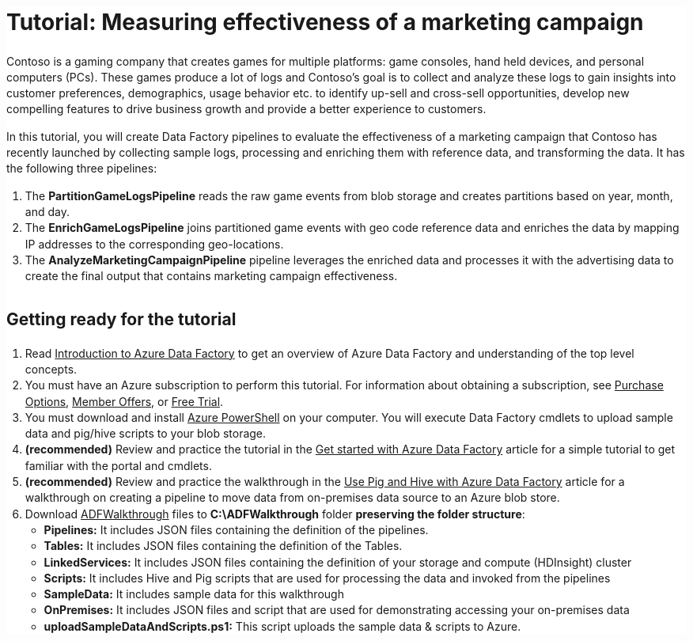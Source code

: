 <properties 
	pageTitle="Move and process log files using Azure Data Factory" 
	description="This advanced tutorial describes a near real-world scenario and implements the scenario using Azure Data Factory service and Data Factory Editor." 
	services="data-factory" 
	documentationCenter="" 
	authors="spelluru" 
	manager="jhubbard" 
	editor="monicar"/>

<tags 
	ms.service="data-factory" 
	ms.workload="data-services" 
	ms.tgt_pltfrm="na" 
	ms.devlang="na" 
	ms.topic="article" 
	ms.date="05/04/2015" 
	ms.author="spelluru"/>

# Tutorial: Measuring effectiveness of a marketing campaign  
Contoso is a gaming company that creates games for multiple platforms: game consoles, hand held devices, and personal computers (PCs). These games produce a lot of logs and Contoso’s goal is to collect and analyze these logs to gain insights into customer preferences, demographics, usage behavior etc. to identify up-sell and cross-sell opportunities, develop new compelling features to drive business growth and provide a better experience to customers.

In this tutorial, you will create Data Factory pipelines to evaluate the effectiveness of a marketing campaign that Contoso has recently launched by collecting sample logs, processing and enriching them with reference data, and transforming the data. It has the following three pipelines:

1.	The **PartitionGameLogsPipeline** reads the raw game events from blob storage and creates partitions based on year, month, and day.
2.	The **EnrichGameLogsPipeline** joins partitioned game events with geo code reference data and enriches the data by mapping IP addresses to the corresponding geo-locations.
3.	The **AnalyzeMarketingCampaignPipeline** pipeline leverages the enriched data and processes it with the advertising data to create the final output that contains marketing campaign effectiveness.

## Getting ready for the tutorial
1.	Read [Introduction to Azure Data Factory][adfintroduction] to get an overview of Azure Data Factory and understanding of the top level concepts.
2.	You must have an Azure subscription to perform this tutorial. For information about obtaining a subscription, see [Purchase Options](http://azure.microsoft.com/pricing/purchase-options/), [Member Offers](http://azure.microsoft.com/pricing/member-offers/), or [Free Trial](http://azure.microsoft.com/pricing/free-trial/).
3.	You must download and install [Azure PowerShell][download-azure-powershell] on your computer. You will execute Data Factory cmdlets to upload sample data and pig/hive scripts to your blob storage. 
2.	**(recommended)** Review and practice the tutorial in the [Get started with Azure Data Factory][adfgetstarted] article for a simple tutorial to get familiar with the portal and cmdlets.
3.	**(recommended)** Review and practice the walkthrough in the [Use Pig and Hive with Azure Data Factory][usepigandhive] article for a walkthrough on creating a pipeline to move data from on-premises data source to an Azure blob store.
4.	Download [ADFWalkthrough][adfwalkthrough-download] files to **C:\ADFWalkthrough** folder **preserving the folder structure**:
	- **Pipelines:** It includes  JSON files containing the definition of the pipelines.
	- **Tables:** It includes  JSON files containing the definition of the Tables.
	- **LinkedServices:** It includes JSON files containing the definition of your storage and compute (HDInsight) cluster 
	- **Scripts:** It includes Hive and Pig scripts that are used for processing the data and invoked from the pipelines
	- **SampleData:** It includes sample data for this walkthrough
	- **OnPremises:** It includes JSON files and script that are used for demonstrating accessing your on-premises data
	- **uploadSampleDataAndScripts.ps1:** This script uploads the sample data & scripts to Azure.

[monitor-manage-using-powershell]: data-factory-monitor-manage-using-powershell.md
[use-custom-activities]: data-factory-use-custom-activities.md
[troubleshoot]: data-factory-troubleshoot.md
[cmdlet-reference]: http://go.microsoft.com/fwlink/?LinkId=517456
[data-factory-editor]: data-factory-editor.md
[adfsamples]: data-factory-samples.md
[adfgetstarted]: data-factory-get-started.md
[adftutorial-using-powershell]: data-factory-tutorial-using-powershell.md
[adfintroduction]: data-factory-introduction.md
[useonpremisesdatasources]: data-factory-use-onpremises-datasources.md
[usepigandhive]: data-factory-pig-hive-activities.md
[tutorial-onpremises]: data-factory-tutorial-extend-onpremises.md
[download-azure-powershell]: powershell-install-configure.md
[azure-preview-portal]: http://portal.azure.com
[azure-purchase-options]: http://azure.microsoft.com/pricing/purchase-options/
[azure-member-offers]: http://azure.microsoft.com/pricing/member-offers/
[azure-free-trial]: http://azure.microsoft.com/pricing/free-trial/
[sqlcmd-install]: http://www.microsoft.com/download/details.aspx?id=35580
[azure-sql-firewall]: http://msdn.microsoft.com/library/azure/jj553530.aspx
[adfwalkthrough-download]: http://go.microsoft.com/fwlink/?LinkId=517495
[developer-reference]: http://go.microsoft.com/fwlink/?LinkId=516908
[DataSlicesBySliceTime]: ./media/data-factory-tutorial/DataSlicesBySliceTime.png
[image-author-deploy-tile]: ./media/data-factory-tutorial/author-deploy-tile.png
[image-editor-newdatastore-button]: ./media/data-factory-tutorial/editor-newdatastore-button.png
[image-editor-blob-storage-json]: ./media/data-factory-tutorial/editor-blob-storage-json.png
[image-editor-blob-storage-deploy]: ./media/data-factory-tutorial/editor-blob-storage-deploy.png
[image-data-factory-tutorial-end-to-end-flow]: ./media/data-factory-tutorial/EndToEndWorkflow.png
[image-data-factory-tutorial-partition-game-logs-pipeline]: ./media/data-factory-tutorial/PartitionGameLogsPipeline.png
[image-data-factory-tutorial-enrich-game-logs-pipeline]: ./media/data-factory-tutorial/EnrichGameLogsPipeline.png
[image-data-factory-tutorial-analyze-marketing-campaign-pipeline]: ./media/data-factory-tutorial/AnalyzeMarketingCampaignPipeline.png
[image-data-factory-tutorial-egress-to-onprem-pipeline]: ./media/data-factory-tutorial/EgreeDataToOnPremPipeline.png
[image-data-factory-tutorial-set-firewall-rules-azure-db]: ./media/data-factory-tutorial/SetFirewallRuleForAzureDatabase.png
[image-data-factory-tutorial-portal-new-everything]: ./media/data-factory-tutorial/PortalNewEverything.png
[image-data-factory-tutorial-datastorage-cache-backup]: ./media/data-factory-tutorial/DataStorageCacheBackup.png
[image-data-factory-tutorial-dataservices-blade]: ./media/data-factory-tutorial/DataServicesBlade.png
[image-data-factory-tutorial-new-datafactory-blade]: ./media/data-factory-tutorial/NewDataFactoryBlade.png
[image-data-factory-tutorial-resourcegroup-blade]: ./media/data-factory-tutorial/ResourceGroupBlade.png
[image-data-factory-tutorial-create-resourcegroup]: ./media/data-factory-tutorial/CreateResourceGroup.png
[image-data-factory-tutorial-datafactory-homepage]: ./media/data-factory-tutorial/DataFactoryHomePage.png
[image-data-factory-tutorial-create-datafactory]: ./media/data-factory-tutorial/CreateDataFactory.png
[image-data-factory-tutorial-linkedservice-tile]: ./media/data-factory-tutorial/LinkedServiceTile.png
[image-data-factory-tutorial-linkedservices-add-datstore]: ./media/data-factory-tutorial/LinkedServicesAddDataStore.png
[image-data-factory-tutorial-datastoretype-azurestorage]: ./media/data-factory-tutorial/DataStoreTypeAzureStorageAccount.png
[image-data-factory-tutorial-azurestorage-settings]: ./media/data-factory-tutorial/AzureStorageSettings.png
[image-data-factory-tutorial-storage-key]: ./media/data-factory-tutorial/StorageKeyFromAzurePortal.png
[image-data-factory-tutorial-linkedservices-blade-storage]: ./media/data-factory-tutorial/LinkedServicesBladeWithAzureStorage.png
[image-data-factory-tutorial-azuresql-settings]: ./media/data-factory-tutorial/AzureSQLDatabaseSettings.png
[image-data-factory-tutorial-azuresql-database-connection-string]: ./media/data-factory-tutorial/DatabaseConnectionString.png
[image-data-factory-tutorial-linkedservices-all]: ./media/data-factory-tutorial/LinkedServicesAll.png
[image-data-factory-tutorial-datasets-all]: ./media/data-factory-tutorial/DataSetsAllTables.png
[image-data-factory-tutorial-pipelines-all]: ./media/data-factory-tutorial/AllPipelines.png
[image-data-factory-tutorial-diagram-link]: ./media/data-factory-tutorial/DataFactoryDiagramLink.png
[image-data-factory-tutorial-diagram-view]: ./media/data-factory-tutorial/DiagramView.png
[image-data-factory-monitoring-startboard]: ./media/data-factory-tutorial/MonitoringStartBoard.png
[image-data-factory-monitoring-hub-everything]: ./media/data-factory-tutorial/MonitoringHubEverything.png
[image-data-factory-monitoring-browse-datafactories]: ./media/data-factory-tutorial/MonitoringBrowseDataFactories.png
[image-data-factory-monitoring-pipeline-consumed-produced]: ./media/data-factory-tutorial/MonitoringPipelineConsumedProduced.png
[image-data-factory-monitoring-raw-game-events-table]: ./media/data-factory-tutorial/MonitoringRawGameEventsTable.png
[image-data-factory-monitoring-raw-game-events-table-dataslice-blade]: ./media/data-factory-tutorial/MonitoringPartitionGameEventsTableDataSliceBlade.png
[image-data-factory-monitoring-activity-run-details]: ./media/data-factory-tutorial/MonitoringActivityRunDetails.png
[image-data-factory-datamanagementgateway-configuration-manager]: ./media/data-factory-tutorial/DataManagementGatewayConfigurationManager.png
[image-data-factory-new-datafactory-menu]: ./media/data-factory-tutorial/NewDataFactoryMenu.png
[image-data-factory-new-datafactory-create-button]: ./media/data-factory-tutorial/DataFactoryCreateButton.png
